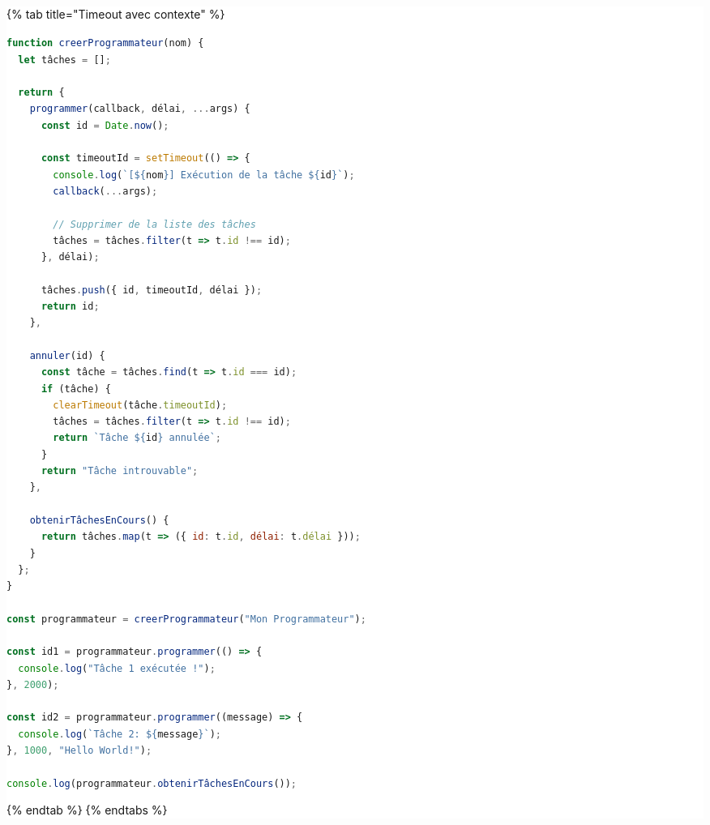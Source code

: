 {% tab title="Timeout avec contexte" %}
```javascript
function creerProgrammateur(nom) {
  let tâches = [];
  
  return {
    programmer(callback, délai, ...args) {
      const id = Date.now();
      
      const timeoutId = setTimeout(() => {
        console.log(`[${nom}] Exécution de la tâche ${id}`);
        callback(...args);
        
        // Supprimer de la liste des tâches
        tâches = tâches.filter(t => t.id !== id);
      }, délai);
      
      tâches.push({ id, timeoutId, délai });
      return id;
    },
    
    annuler(id) {
      const tâche = tâches.find(t => t.id === id);
      if (tâche) {
        clearTimeout(tâche.timeoutId);
        tâches = tâches.filter(t => t.id !== id);
        return `Tâche ${id} annulée`;
      }
      return "Tâche introuvable";
    },
    
    obtenirTâchesEnCours() {
      return tâches.map(t => ({ id: t.id, délai: t.délai }));
    }
  };
}

const programmateur = creerProgrammateur("Mon Programmateur");

const id1 = programmateur.programmer(() => {
  console.log("Tâche 1 exécutée !");
}, 2000);

const id2 = programmateur.programmer((message) => {
  console.log(`Tâche 2: ${message}`);
}, 1000, "Hello World!");

console.log(programmateur.obtenirTâchesEnCours());
```
{% endtab %}
{% endtabs %}
